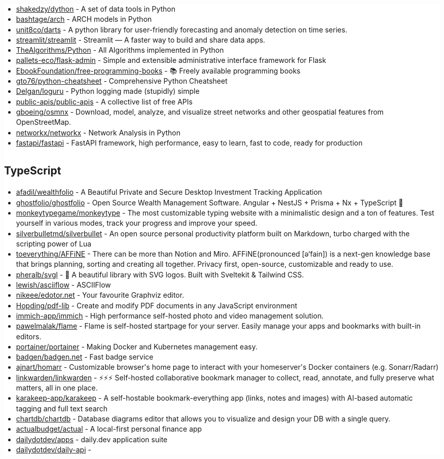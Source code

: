 *   [shakedzy/dython](https://github.com/shakedzy/dython) - A set of data tools in Python
*   [bashtage/arch](https://github.com/bashtage/arch) - ARCH models in Python
*   [unit8co/darts](https://github.com/unit8co/darts) - A python library for user-friendly forecasting and anomaly detection on time series.
*   [streamlit/streamlit](https://github.com/streamlit/streamlit) - Streamlit — A faster way to build and share data apps.
*   [TheAlgorithms/Python](https://github.com/TheAlgorithms/Python) - All Algorithms implemented in Python
*   [pallets-eco/flask-admin](https://github.com/pallets-eco/flask-admin) - Simple and extensible administrative interface framework for Flask
*   [EbookFoundation/free-programming-books](https://github.com/EbookFoundation/free-programming-books) - :books: Freely available programming books
*   [gto76/python-cheatsheet](https://github.com/gto76/python-cheatsheet) - Comprehensive Python Cheatsheet
*   [Delgan/loguru](https://github.com/Delgan/loguru) - Python logging made (stupidly) simple
*   [public-apis/public-apis](https://github.com/public-apis/public-apis) - A collective list of free APIs
*   [gboeing/osmnx](https://github.com/gboeing/osmnx) - Download, model, analyze, and visualize street networks and other geospatial features from OpenStreetMap.
*   [networkx/networkx](https://github.com/networkx/networkx) - Network Analysis in Python
*   [fastapi/fastapi](https://github.com/fastapi/fastapi) - FastAPI framework, high performance, easy to learn, fast to code, ready for production

## TypeScript

*   [afadil/wealthfolio](https://github.com/afadil/wealthfolio) - A Beautiful Private and Secure Desktop Investment Tracking Application
*   [ghostfolio/ghostfolio](https://github.com/ghostfolio/ghostfolio) - Open Source Wealth Management Software. Angular + NestJS + Prisma + Nx + TypeScript 🤍
*   [monkeytypegame/monkeytype](https://github.com/monkeytypegame/monkeytype) - The most customizable typing website with a minimalistic design and a ton of features. Test yourself in various modes, track your progress and improve your speed.
*   [silverbulletmd/silverbullet](https://github.com/silverbulletmd/silverbullet) - An open source personal productivity platform built on Markdown, turbo charged with the scripting power of Lua
*   [toeverything/AFFiNE](https://github.com/toeverything/AFFiNE) - There can be more than Notion and Miro. AFFiNE(pronounced \[ə‘fain]) is a next-gen knowledge base that brings planning, sorting and creating all together. Privacy first, open-source, customizable and ready to use.
*   [pheralb/svgl](https://github.com/pheralb/svgl) - 🧩 A beautiful library with SVG logos. Built with Sveltekit & Tailwind CSS.
*   [lewish/asciiflow](https://github.com/lewish/asciiflow) - ASCIIFlow
*   [nikeee/edotor.net](https://github.com/nikeee/edotor.net) - Your favourite Graphviz editor.
*   [Hopding/pdf-lib](https://github.com/Hopding/pdf-lib) - Create and modify PDF documents in any JavaScript environment
*   [immich-app/immich](https://github.com/immich-app/immich) - High performance self-hosted photo and video management solution.
*   [pawelmalak/flame](https://github.com/pawelmalak/flame) - Flame is self-hosted startpage for your server. Easily manage your apps and bookmarks with built-in editors.
*   [portainer/portainer](https://github.com/portainer/portainer) - Making Docker and Kubernetes management easy.
*   [badgen/badgen.net](https://github.com/badgen/badgen.net) - Fast badge service
*   [ajnart/homarr](https://github.com/ajnart/homarr) - Customizable browser's home page to interact with your homeserver's Docker containers (e.g. Sonarr/Radarr)
*   [linkwarden/linkwarden](https://github.com/linkwarden/linkwarden) - ⚡️⚡️⚡️ Self-hosted collaborative bookmark manager to collect, read, annotate, and fully preserve what matters, all in one place.
*   [karakeep-app/karakeep](https://github.com/karakeep-app/karakeep) - A self-hostable bookmark-everything app (links, notes and images) with AI-based automatic tagging and full text search
*   [chartdb/chartdb](https://github.com/chartdb/chartdb) - Database diagrams editor that allows you to visualize and design your DB with a single query.
*   [actualbudget/actual](https://github.com/actualbudget/actual) - A local-first personal finance app
*   [dailydotdev/apps](https://github.com/dailydotdev/apps) - daily.dev application suite
*   [dailydotdev/daily-api](https://github.com/dailydotdev/daily-api) -